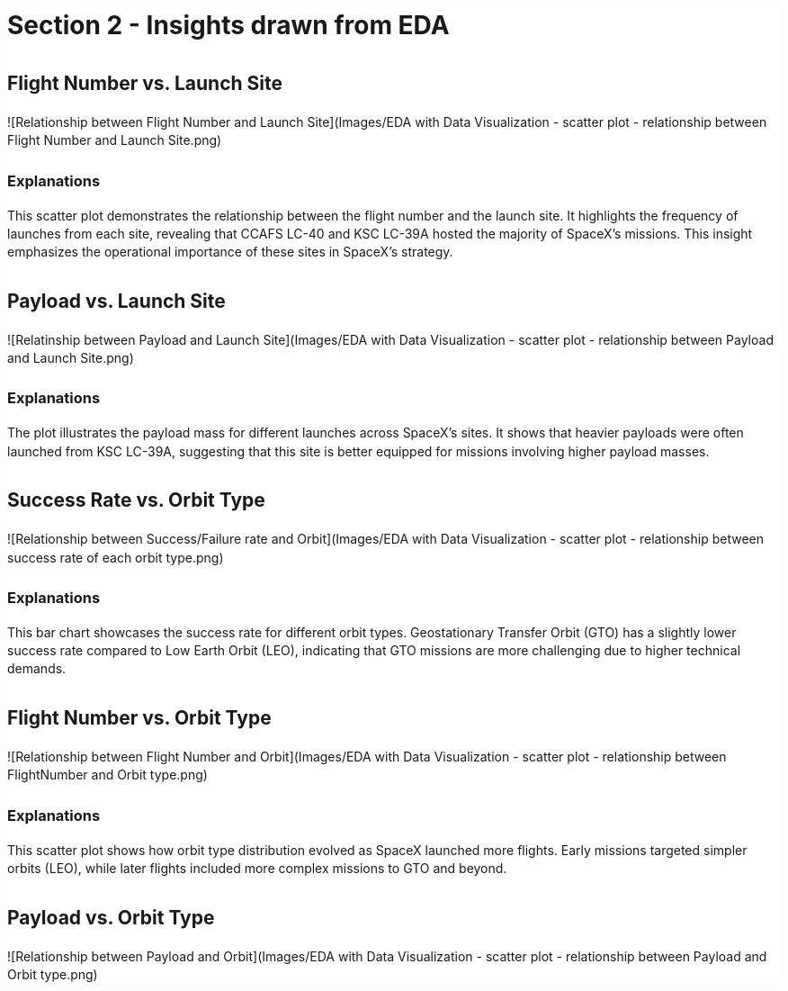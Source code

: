 
# Section 2 - Insights drawn from EDA

## Flight Number vs. Launch Site


![Relationship between Flight Number and Launch Site](Images/EDA with Data Visualization - scatter plot - relationship between Flight Number and Launch Site.png)

### Explanations
This scatter plot demonstrates the relationship between the flight number and the launch site. It highlights the frequency of launches from each site, revealing that CCAFS LC-40 and KSC LC-39A hosted the majority of SpaceX’s missions. This insight emphasizes the operational importance of these sites in SpaceX’s strategy.


## Payload vs. Launch Site

![Relatinship between Payload and Launch Site](Images/EDA with Data Visualization - scatter plot - relationship between Payload and Launch Site.png)

### Explanations
The plot illustrates the payload mass for different launches across SpaceX’s sites. It shows that heavier payloads were often launched from KSC LC-39A, suggesting that this site is better equipped for missions involving higher payload masses.


## Success Rate vs. Orbit Type

![Relationship between Success/Failure rate and Orbit](Images/EDA with Data Visualization - scatter plot - relationship between success rate of each orbit type.png)

### Explanations
This bar chart showcases the success rate for different orbit types. Geostationary Transfer Orbit (GTO) has a slightly lower success rate compared to Low Earth Orbit (LEO), indicating that GTO missions are more challenging due to higher technical demands.


## Flight Number vs. Orbit Type

![Relationship between Flight Number and Orbit](Images/EDA with Data Visualization - scatter plot - relationship between FlightNumber and Orbit type.png)

### Explanations
This scatter plot shows how orbit type distribution evolved as SpaceX launched more flights. Early missions targeted simpler orbits (LEO), while later flights included more complex missions to GTO and beyond.


## Payload vs. Orbit Type

![Relationship between Payload and Orbit](Images/EDA with Data Visualization - scatter plot - relationship between Payload and Orbit type.png)

